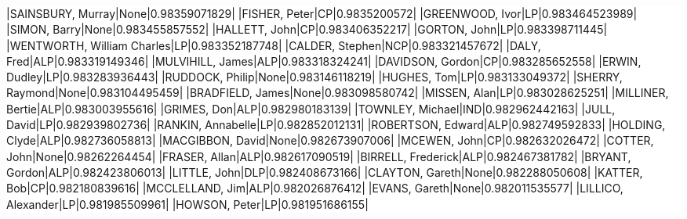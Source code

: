 |SAINSBURY, Murray|None|0.98359071829|
|FISHER, Peter|CP|0.9835200572|
|GREENWOOD, Ivor|LP|0.983464523989|
|SIMON, Barry|None|0.983455857552|
|HALLETT, John|CP|0.983406352217|
|GORTON, John|LP|0.983398711445|
|WENTWORTH, William Charles|LP|0.983352187748|
|CALDER, Stephen|NCP|0.983321457672|
|DALY, Fred|ALP|0.983319149346|
|MULVIHILL, James|ALP|0.983318324241|
|DAVIDSON, Gordon|CP|0.983285652558|
|ERWIN, Dudley|LP|0.983283936443|
|RUDDOCK, Philip|None|0.983146118219|
|HUGHES, Tom|LP|0.983133049372|
|SHERRY, Raymond|None|0.983104495459|
|BRADFIELD, James|None|0.983098580742|
|MISSEN, Alan|LP|0.983028625251|
|MILLINER, Bertie|ALP|0.983003955616|
|GRIMES, Don|ALP|0.982980183139|
|TOWNLEY, Michael|IND|0.982962442163|
|JULL, David|LP|0.982939802736|
|RANKIN, Annabelle|LP|0.982852012131|
|ROBERTSON, Edward|ALP|0.982749592833|
|HOLDING, Clyde|ALP|0.982736058813|
|MACGIBBON, David|None|0.982673907006|
|MCEWEN, John|CP|0.982632026472|
|COTTER, John|None|0.98262264454|
|FRASER, Allan|ALP|0.982617090519|
|BIRRELL, Frederick|ALP|0.982467381782|
|BRYANT, Gordon|ALP|0.982423806013|
|LITTLE, John|DLP|0.982408673166|
|CLAYTON, Gareth|None|0.982288050608|
|KATTER, Bob|CP|0.982180839616|
|MCCLELLAND, Jim|ALP|0.982026876412|
|EVANS, Gareth|None|0.982011535577|
|LILLICO, Alexander|LP|0.981985509961|
|HOWSON, Peter|LP|0.981951686155|